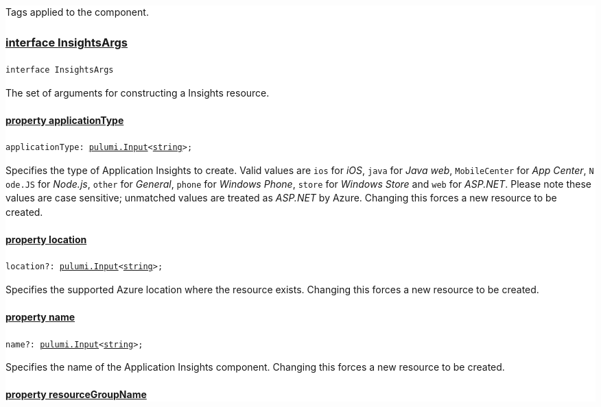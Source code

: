 Tags applied to the component.

<h3 class="pdoc-module-header" id="InsightsArgs" data-link-title="InsightsArgs">
    <a href="https://github.com/pulumi/pulumi-azure/blob/854e7ccaffffaa9fc31a9b881c6493f49ffd5e9d/sdk/nodejs/appinsights/insights.ts#L184">
        interface <strong>InsightsArgs</strong>
    </a>
</h3>

<pre class="highlight"><code><span class='kr'>interface</span> <span class='nx'>InsightsArgs</span></code></pre>

The set of arguments for constructing a Insights resource.

<h4 class="pdoc-member-header" id="InsightsArgs-applicationType">
<a class="pdoc-child-name" href="https://github.com/pulumi/pulumi-azure/blob/854e7ccaffffaa9fc31a9b881c6493f49ffd5e9d/sdk/nodejs/appinsights/insights.ts#L188">property <b>applicationType</b></a>
</h4>

<pre class="highlight"><code><span class='kd'></span>applicationType: <a href='/docs/reference/pkg/nodejs/pulumi/pulumi/#Input'>pulumi.Input</a>&lt;<span class='kd'><a href='https://developer.mozilla.org/en-US/docs/Web/JavaScript/Reference/Global_Objects/String'>string</a></span>&gt;;</code></pre>

Specifies the type of Application Insights to create. Valid values are `ios` for _iOS_, `java` for _Java web_, `MobileCenter` for _App Center_, `Node.JS` for _Node.js_, `other` for _General_, `phone` for _Windows Phone_, `store` for _Windows Store_ and `web` for _ASP.NET_. Please note these values are case sensitive; unmatched values are treated as _ASP.NET_ by Azure. Changing this forces a new resource to be created.

<h4 class="pdoc-member-header" id="InsightsArgs-location">
<a class="pdoc-child-name" href="https://github.com/pulumi/pulumi-azure/blob/854e7ccaffffaa9fc31a9b881c6493f49ffd5e9d/sdk/nodejs/appinsights/insights.ts#L192">property <b>location</b></a>
</h4>

<pre class="highlight"><code><span class='kd'></span>location?: <a href='/docs/reference/pkg/nodejs/pulumi/pulumi/#Input'>pulumi.Input</a>&lt;<span class='kd'><a href='https://developer.mozilla.org/en-US/docs/Web/JavaScript/Reference/Global_Objects/String'>string</a></span>&gt;;</code></pre>

Specifies the supported Azure location where the resource exists. Changing this forces a new resource to be created.

<h4 class="pdoc-member-header" id="InsightsArgs-name">
<a class="pdoc-child-name" href="https://github.com/pulumi/pulumi-azure/blob/854e7ccaffffaa9fc31a9b881c6493f49ffd5e9d/sdk/nodejs/appinsights/insights.ts#L197">property <b>name</b></a>
</h4>

<pre class="highlight"><code><span class='kd'></span>name?: <a href='/docs/reference/pkg/nodejs/pulumi/pulumi/#Input'>pulumi.Input</a>&lt;<span class='kd'><a href='https://developer.mozilla.org/en-US/docs/Web/JavaScript/Reference/Global_Objects/String'>string</a></span>&gt;;</code></pre>

Specifies the name of the Application Insights component. Changing this forces a
new resource to be created.

<h4 class="pdoc-member-header" id="InsightsArgs-resourceGroupName">
<a class="pdoc-child-name" href="https://github.com/pulumi/pulumi-azure/blob/854e7ccaffffaa9fc31a9b881c6493f49ffd5e9d/sdk/nodejs/appinsights/insights.ts#L202">property <b>resourceGroupName</b></a>
</h4>
